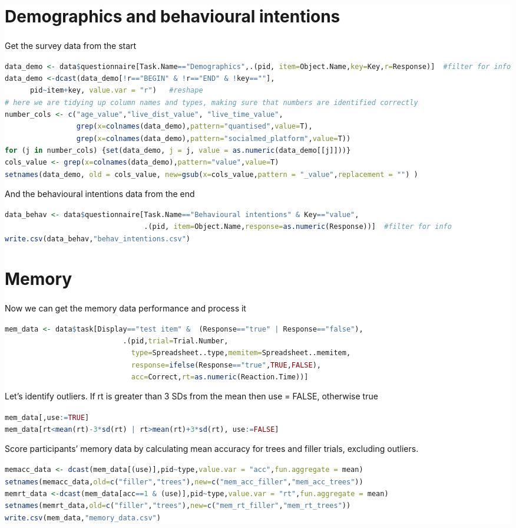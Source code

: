 # Demographics and behavioural intentions

Get the survey data from the start

``` r
data_demo <- data$questionnaire[Task.Name=="Demographics",.(pid, item=Object.Name,key=Key,r=Response)]  #filter for info
data_demo <-dcast(data_demo[!r=="BEGIN" & !r=="END" & !key==""],
      pid~item+key, value.var = "r")   #reshape
# here we are tidying up column names and types, making sure that numbers are identified correctly 
number_cols <- c("age_value","live_dist_value", "live_time_value",
                 grep(x=colnames(data_demo),pattern="quantised",value=T),
                 grep(x=colnames(data_demo),pattern="socialmed_platform",value=T))
for (j in number_cols) {set(data_demo, j = j, value = as.numeric(data_demo[[j]]))}
cols_value <- grep(x=colnames(data_demo),pattern="value",value=T)
setnames(data_demo, old = cols_value, new=gsub(x=cols_value,pattern = "_value",replacement = "") )
```

And the behavioural intentions data from the end

``` r
data_behav <- data$questionnaire[Task.Name=="Behavioural intentions" & Key=="value",
                                 .(pid, item=Object.Name,response=as.numeric(Response))]  #filter for info
write.csv(data_behav,"behav_intentions.csv")
```

# Memory

Now we can get the memory data performance and process it

``` r
mem_data <- data$task[Display=="test item" &  (Response=="true" | Response=="false"),
                            .(pid,trial=Trial.Number,
                              type=Spreadsheet..type,memitem=Spreadsheet..memitem,
                              response=ifelse(Response=="true",TRUE,FALSE),
                              acc=Correct,rt=as.numeric(Reaction.Time))]
```

Let’s identify outliers. If rt is greater than 3 SDs from the mean then
use = FALSE, otherwise true

``` r
mem_data[,use:=TRUE]
mem_data[rt<mean(rt)-3*sd(rt) | rt>mean(rt)+3*sd(rt), use:=FALSE]
```

Score participants’ memory data by calculating mean accuracy for trees
and filler trials, excluding outliers.

``` r
memacc_data <- dcast(mem_data[(use)],pid~type,value.var = "acc",fun.aggregate = mean)
setnames(memacc_data,old=c("filler","trees"),new=c("mem_acc_filler","mem_acc_trees"))
memrt_data <-dcast(mem_data[acc==1 & (use)],pid~type,value.var = "rt",fun.aggregate = mean)
setnames(memrt_data,old=c("filler","trees"),new=c("mem_rt_filler","mem_rt_trees"))
write.csv(mem_data,"memory_data.csv")
```
